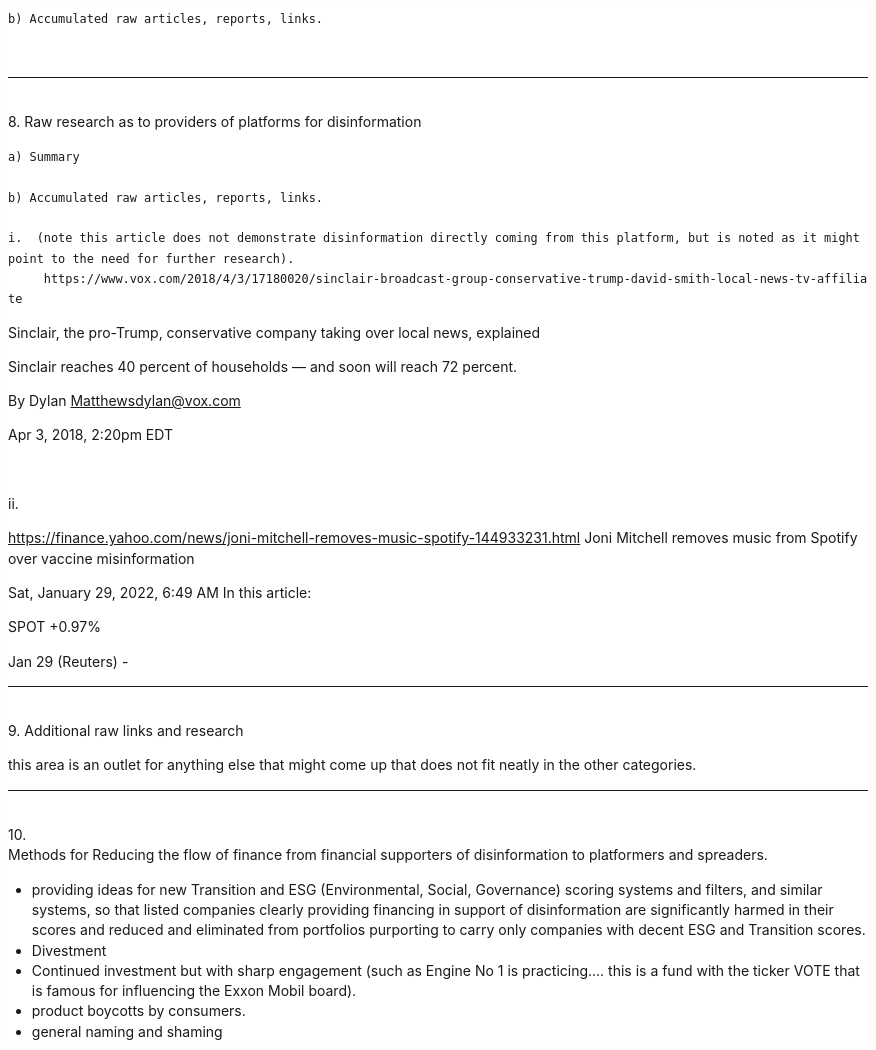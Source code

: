     b) Accumulated raw articles, reports, links.

<br>

----------------
<br>
8.  Raw research as to providers of platforms for disinformation

    a) Summary
    
    b) Accumulated raw articles, reports, links.
    
    i.  (note this article does not demonstrate disinformation directly coming from this platform, but is noted as it might point to the need for further research).
         https://www.vox.com/2018/4/3/17180020/sinclair-broadcast-group-conservative-trump-david-smith-local-news-tv-affiliate         
         
Sinclair, the pro-Trump, conservative company taking over local news, explained

Sinclair reaches 40 percent of households — and soon will reach 72 percent.
         
By Dylan Matthewsdylan@vox.com 

Apr 3, 2018, 2:20pm EDT 
               
<br>

ii.  

https://finance.yahoo.com/news/joni-mitchell-removes-music-spotify-144933231.html
Joni Mitchell removes music from Spotify over vaccine misinformation

Sat, January 29, 2022, 6:49 AM
In this article:

SPOT
+0.97%

Jan 29 (Reuters) - 



----------------
<br>
9.  Additional raw links and research
      
<br>

this area is an outlet for anything else that might come up that does not fit neatly in the other categories.

----------------
<br>
10.<br>
Methods for Reducing the flow of finance from financial supporters of disinformation to platformers and spreaders.
<br>

- providing ideas for new Transition and ESG (Environmental, Social, Governance) scoring systems and filters, and similar systems, so that listed companies clearly providing financing in support of disinformation are significantly harmed in their scores and reduced and eliminated from portfolios purporting to carry only companies with decent ESG and Transition scores.
- Divestment
- Continued investment but with sharp engagement (such as Engine No 1 is practicing.... this is a fund with the ticker VOTE that is famous for influencing the Exxon Mobil board).
- product boycotts by consumers.
- general naming and shaming
